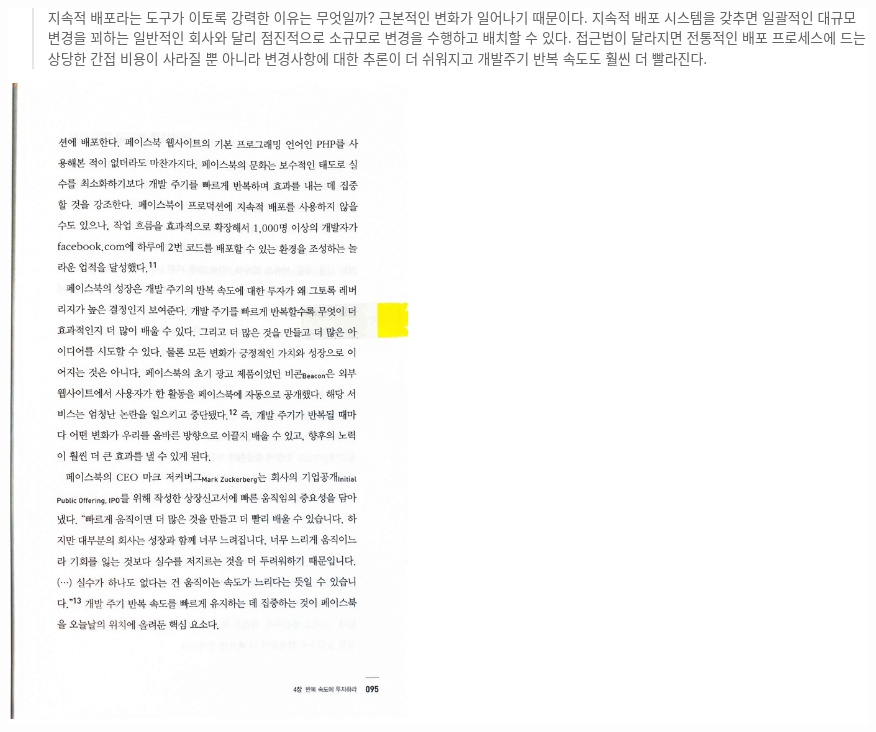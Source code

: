 > 지속적 배포라는 도구가 이토록 강력한 이유는 무엇일까? 근본적인 변화가 일어나기 때문이다. 지속적 배포 시스템을 갖추면 일괄적인 대규모 변경을 꾀하는 일반적인 회사와 달리 점진적으로 소규모로 변경을 수행하고 배치할 수 있다. 접근법이 달라지면 전통적인 배포 프로세스에 드는 상당한 간접 비용이 사라질 뿐 아니라 변경사항에 대한 추론이 더 쉬워지고 개발주기 반복 속도도 훨씬 더 빨라진다.

<img src="effective_engineer/31.jpg" alt="" width="400"/>
